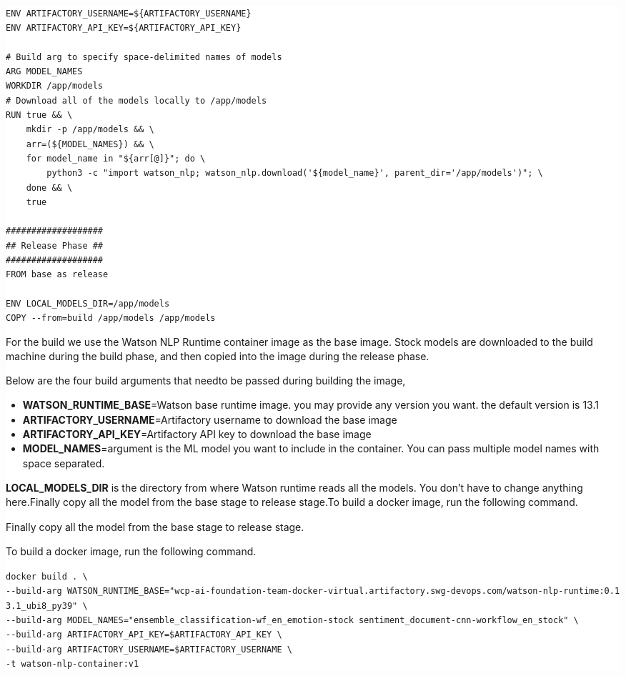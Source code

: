 ```
ENV ARTIFACTORY_USERNAME=${ARTIFACTORY_USERNAME}
ENV ARTIFACTORY_API_KEY=${ARTIFACTORY_API_KEY}

# Build arg to specify space-delimited names of models
ARG MODEL_NAMES
WORKDIR /app/models
# Download all of the models locally to /app/models
RUN true && \
    mkdir -p /app/models && \
    arr=(${MODEL_NAMES}) && \
    for model_name in "${arr[@]}"; do \
        python3 -c "import watson_nlp; watson_nlp.download('${model_name}', parent_dir='/app/models')"; \
    done && \
    true

###################
## Release Phase ##
###################
FROM base as release

ENV LOCAL_MODELS_DIR=/app/models
COPY --from=build /app/models /app/models
```

For the build we use the Watson NLP Runtime container image as the base image. Stock models are downloaded to the build machine during the build phase, and then copied into the image during the release phase.

Below are the four build arguments that needto be passed during building the image,
- **WATSON_RUNTIME_BASE**=Watson base runtime image. you may provide any version you want. the default version is 13.1
- **ARTIFACTORY_USERNAME**=Artifactory username to download the base image
- **ARTIFACTORY_API_KEY**=Artifactory API key to download the base image
- **MODEL_NAMES**=argument is the ML model you want to include in the container. You can pass multiple model names with space separated.

**LOCAL_MODELS_DIR** is the directory from where Watson runtime reads all the models. You don’t have to change anything here.Finally copy all the model from the base stage to release stage.To build a docker image, run the following command. 

Finally copy all the model from the base stage to release stage. 
 
To build a docker image, run the following command.
```
docker build . \
--build-arg WATSON_RUNTIME_BASE="wcp-ai-foundation-team-docker-virtual.artifactory.swg-devops.com/watson-nlp-runtime:0.13.1_ubi8_py39" \
--build-arg MODEL_NAMES="ensemble_classification-wf_en_emotion-stock sentiment_document-cnn-workflow_en_stock" \
--build-arg ARTIFACTORY_API_KEY=$ARTIFACTORY_API_KEY \
--build-arg ARTIFACTORY_USERNAME=$ARTIFACTORY_USERNAME \
-t watson-nlp-container:v1
```
